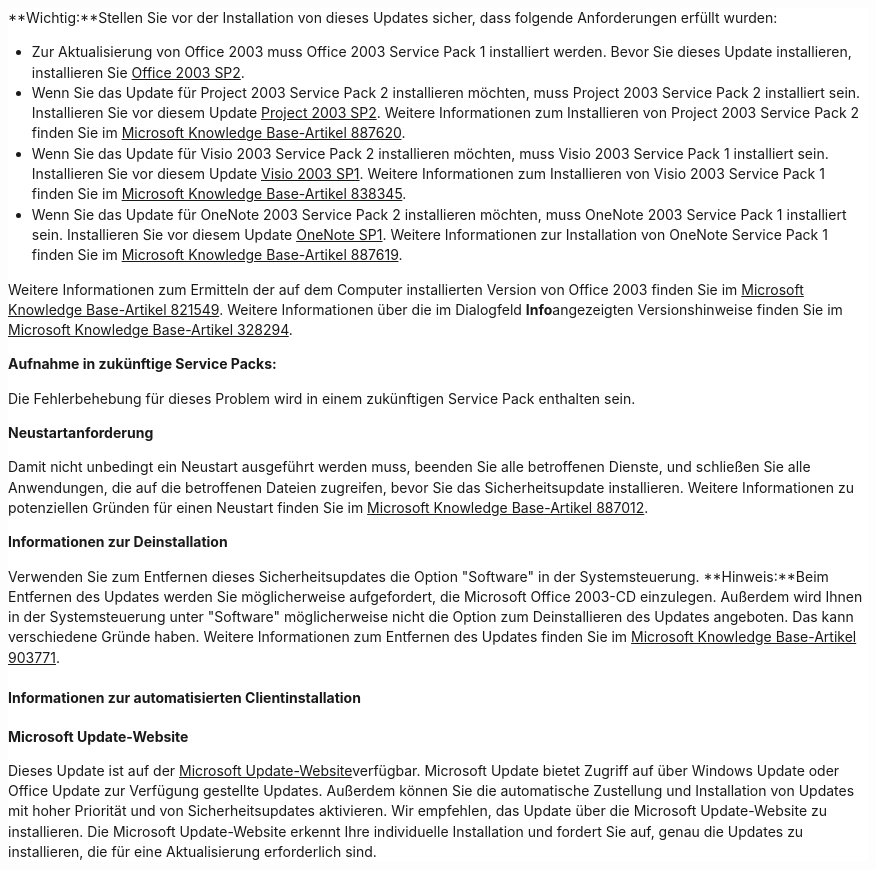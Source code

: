 **Wichtig:**Stellen Sie vor der Installation von dieses Updates sicher, dass folgende Anforderungen erfüllt wurden:

-   Zur Aktualisierung von Office 2003 muss Office 2003 Service Pack 1 installiert werden. Bevor Sie dieses Update installieren, installieren Sie [Office 2003 SP2](http://www.microsoft.com/downloads/details.aspx?familyid=57e27a97-2db6-4654-9db6-ec7d5b4dd867&displaylang=en).
-   Wenn Sie das Update für Project 2003 Service Pack 2 installieren möchten, muss Project 2003 Service Pack 2 installiert sein. Installieren Sie vor diesem Update [Project 2003 SP2](http://www.microsoft.com/downloads/details.aspx?familyid=710152ef-af64-444d-942d-1188843a8fa4). Weitere Informationen zum Installieren von Project 2003 Service Pack 2 finden Sie im [Microsoft Knowledge Base-Artikel 887620](http://support.microsoft.com/?id=887620).
-   Wenn Sie das Update für Visio 2003 Service Pack 2 installieren möchten, muss Visio 2003 Service Pack 1 installiert sein. Installieren Sie vor diesem Update [Visio 2003 SP1](http://www.microsoft.com/downloads/details.aspx?familyid=c36d4b49-1910-4ff3-a525-47368f6e5fdd). Weitere Informationen zum Installieren von Visio 2003 Service Pack 1 finden Sie im [Microsoft Knowledge Base-Artikel 838345](http://support.microsoft.com/?kbid=838345).
-   Wenn Sie das Update für OneNote 2003 Service Pack 2 installieren möchten, muss OneNote 2003 Service Pack 1 installiert sein. Installieren Sie vor diesem Update [OneNote SP1](http://www.microsoft.com/downloads/details.aspx?familyid=34db1e44-1d31-4137-bfa5-ca755d4c7a71). Weitere Informationen zur Installation von OneNote Service Pack 1 finden Sie im [Microsoft Knowledge Base-Artikel 887619](http://support.microsoft.com/kb/842774).

Weitere Informationen zum Ermitteln der auf dem Computer installierten Version von Office 2003 finden Sie im [Microsoft Knowledge Base-Artikel 821549](http://support.microsoft.com/kb/821549). Weitere Informationen über die im Dialogfeld **Info**angezeigten Versionshinweise finden Sie im [Microsoft Knowledge Base-Artikel 328294](http://support.microsoft.com/kb/328294).

**Aufnahme in zukünftige Service Packs:**

Die Fehlerbehebung für dieses Problem wird in einem zukünftigen Service Pack enthalten sein.

**Neustartanforderung**

Damit nicht unbedingt ein Neustart ausgeführt werden muss, beenden Sie alle betroffenen Dienste, und schließen Sie alle Anwendungen, die auf die betroffenen Dateien zugreifen, bevor Sie das Sicherheitsupdate installieren. Weitere Informationen zu potenziellen Gründen für einen Neustart finden Sie im [Microsoft Knowledge Base-Artikel 887012](http://support.microsoft.com/kb/887012).

**Informationen zur Deinstallation**

Verwenden Sie zum Entfernen dieses Sicherheitsupdates die Option "Software" in der Systemsteuerung.
**Hinweis:**Beim Entfernen des Updates werden Sie möglicherweise aufgefordert, die Microsoft Office 2003-CD einzulegen. Außerdem wird Ihnen in der Systemsteuerung unter "Software" möglicherweise nicht die Option zum Deinstallieren des Updates angeboten. Das kann verschiedene Gründe haben. Weitere Informationen zum Entfernen des Updates finden Sie im [Microsoft Knowledge Base-Artikel 903771](http://support.microsoft.com/kb/903771).

#### Informationen zur automatisierten Clientinstallation

**Microsoft Update-Website**

Dieses Update ist auf der [Microsoft Update-Website](http://update.microsoft.com/microsoftupdate)verfügbar. Microsoft Update bietet Zugriff auf über Windows Update oder Office Update zur Verfügung gestellte Updates. Außerdem können Sie die automatische Zustellung und Installation von Updates mit hoher Priorität und von Sicherheitsupdates aktivieren. Wir empfehlen, das Update über die Microsoft Update-Website zu installieren. Die Microsoft Update-Website erkennt Ihre individuelle Installation und fordert Sie auf, genau die Updates zu installieren, die für eine Aktualisierung erforderlich sind.

